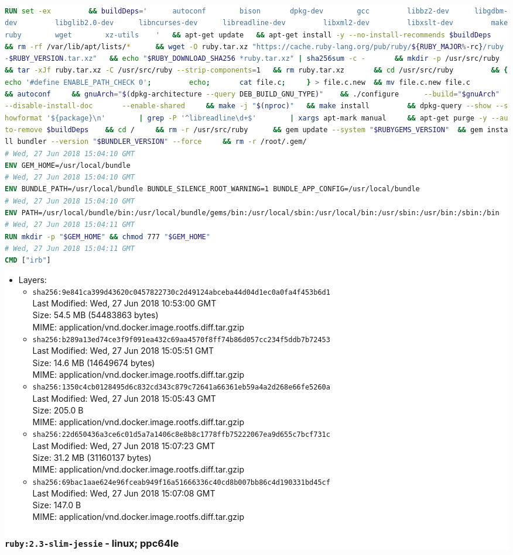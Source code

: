 ```dockerfile
RUN set -ex 		&& buildDeps=' 		autoconf 		bison 		dpkg-dev 		gcc 		libbz2-dev 		libgdbm-dev 		libglib2.0-dev 		libncurses-dev 		libreadline-dev 		libxml2-dev 		libxslt-dev 		make 		ruby 		wget 		xz-utils 	' 	&& apt-get update 	&& apt-get install -y --no-install-recommends $buildDeps 	&& rm -rf /var/lib/apt/lists/* 		&& wget -O ruby.tar.xz "https://cache.ruby-lang.org/pub/ruby/${RUBY_MAJOR%-rc}/ruby-$RUBY_VERSION.tar.xz" 	&& echo "$RUBY_DOWNLOAD_SHA256 *ruby.tar.xz" | sha256sum -c - 		&& mkdir -p /usr/src/ruby 	&& tar -xJf ruby.tar.xz -C /usr/src/ruby --strip-components=1 	&& rm ruby.tar.xz 		&& cd /usr/src/ruby 		&& { 		echo '#define ENABLE_PATH_CHECK 0'; 		echo; 		cat file.c; 	} > file.c.new 	&& mv file.c.new file.c 		&& autoconf 	&& gnuArch="$(dpkg-architecture --query DEB_BUILD_GNU_TYPE)" 	&& ./configure 		--build="$gnuArch" 		--disable-install-doc 		--enable-shared 	&& make -j "$(nproc)" 	&& make install 		&& dpkg-query --show --showformat '${package}\n' 		| grep -P '^libreadline\d+$' 		| xargs apt-mark manual 	&& apt-get purge -y --auto-remove $buildDeps 	&& cd / 	&& rm -r /usr/src/ruby 		&& gem update --system "$RUBYGEMS_VERSION" 	&& gem install bundler --version "$BUNDLER_VERSION" --force 	&& rm -r /root/.gem/
# Wed, 27 Jun 2018 15:04:10 GMT
ENV GEM_HOME=/usr/local/bundle
# Wed, 27 Jun 2018 15:04:10 GMT
ENV BUNDLE_PATH=/usr/local/bundle BUNDLE_SILENCE_ROOT_WARNING=1 BUNDLE_APP_CONFIG=/usr/local/bundle
# Wed, 27 Jun 2018 15:04:10 GMT
ENV PATH=/usr/local/bundle/bin:/usr/local/bundle/gems/bin:/usr/local/sbin:/usr/local/bin:/usr/sbin:/usr/bin:/sbin:/bin
# Wed, 27 Jun 2018 15:04:11 GMT
RUN mkdir -p "$GEM_HOME" && chmod 777 "$GEM_HOME"
# Wed, 27 Jun 2018 15:04:11 GMT
CMD ["irb"]
```

-	Layers:
	-	`sha256:9e841ca399d43620c0457822730c2d49124abceba44d04d1ec0a0fa4f453b6d1`  
		Last Modified: Wed, 27 Jun 2018 10:53:00 GMT  
		Size: 54.5 MB (54483863 bytes)  
		MIME: application/vnd.docker.image.rootfs.diff.tar.gzip
	-	`sha256:b289a13ed74ce3f9f091ea432c69aa4570f8ff74b86d057cc234f5ddb7b72453`  
		Last Modified: Wed, 27 Jun 2018 15:05:51 GMT  
		Size: 14.6 MB (14649674 bytes)  
		MIME: application/vnd.docker.image.rootfs.diff.tar.gzip
	-	`sha256:1350c4cb0128495d6c832cd343c879c72641a66361eb59a4a2d268e66fe5260a`  
		Last Modified: Wed, 27 Jun 2018 15:05:43 GMT  
		Size: 205.0 B  
		MIME: application/vnd.docker.image.rootfs.diff.tar.gzip
	-	`sha256:22d650436a3ce6c01d5a7a1406c8e8b8c1778ffb75222067ea9d655c7bcf731c`  
		Last Modified: Wed, 27 Jun 2018 15:07:23 GMT  
		Size: 31.2 MB (31160137 bytes)  
		MIME: application/vnd.docker.image.rootfs.diff.tar.gzip
	-	`sha256:69bac1aae624e96fceab949f16a51666336c40cd8b007bb86c4d190331bd45cf`  
		Last Modified: Wed, 27 Jun 2018 15:07:08 GMT  
		Size: 147.0 B  
		MIME: application/vnd.docker.image.rootfs.diff.tar.gzip

### `ruby:2.3-slim-jessie` - linux; ppc64le
